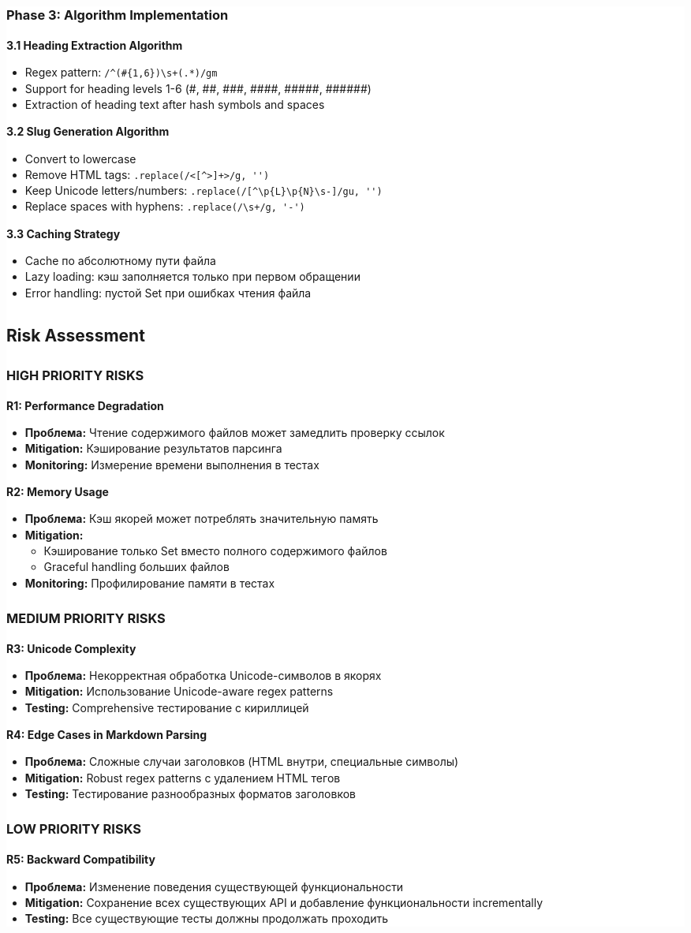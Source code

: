 ### Phase 3: Algorithm Implementation

**3.1 Heading Extraction Algorithm**
- Regex pattern: `/^(#{1,6})\s+(.*)/gm`
- Support for heading levels 1-6 (#, ##, ###, ####, #####, ######)
- Extraction of heading text after hash symbols and spaces

**3.2 Slug Generation Algorithm**
- Convert to lowercase
- Remove HTML tags: `.replace(/<[^>]+>/g, '')`
- Keep Unicode letters/numbers: `.replace(/[^\p{L}\p{N}\s-]/gu, '')`
- Replace spaces with hyphens: `.replace(/\s+/g, '-')`

**3.3 Caching Strategy**
- Cache по абсолютному пути файла
- Lazy loading: кэш заполняется только при первом обращении
- Error handling: пустой Set при ошибках чтения файла

## Risk Assessment

### HIGH PRIORITY RISKS

**R1: Performance Degradation**
- **Проблема:** Чтение содержимого файлов может замедлить проверку ссылок
- **Mitigation:** Кэширование результатов парсинга
- **Monitoring:** Измерение времени выполнения в тестах

**R2: Memory Usage**
- **Проблема:** Кэш якорей может потреблять значительную память
- **Mitigation:**
  - Кэширование только Set<string> вместо полного содержимого файлов
  - Graceful handling больших файлов
- **Monitoring:** Профилирование памяти в тестах

### MEDIUM PRIORITY RISKS

**R3: Unicode Complexity**
- **Проблема:** Некорректная обработка Unicode-символов в якорях
- **Mitigation:** Использование Unicode-aware regex patterns
- **Testing:** Comprehensive тестирование с кириллицей

**R4: Edge Cases in Markdown Parsing**
- **Проблема:** Сложные случаи заголовков (HTML внутри, специальные символы)
- **Mitigation:** Robust regex patterns с удалением HTML тегов
- **Testing:** Тестирование разнообразных форматов заголовков

### LOW PRIORITY RISKS

**R5: Backward Compatibility**
- **Проблема:** Изменение поведения существующей функциональности
- **Mitigation:** Сохранение всех существующих API и добавление функциональности incrementally
- **Testing:** Все существующие тесты должны продолжать проходить

